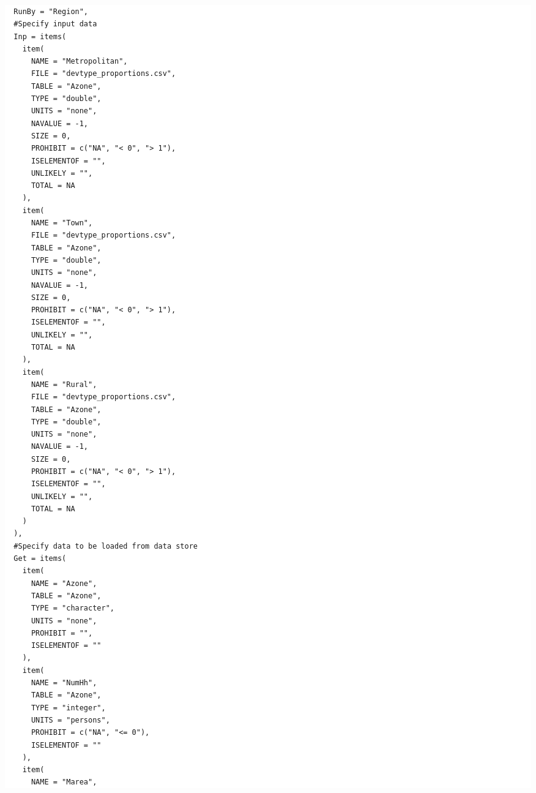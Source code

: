 ```
  RunBy = "Region",
  #Specify input data
  Inp = items(
    item(
      NAME = "Metropolitan",
      FILE = "devtype_proportions.csv",
      TABLE = "Azone",
      TYPE = "double",
      UNITS = "none",
      NAVALUE = -1,
      SIZE = 0,
      PROHIBIT = c("NA", "< 0", "> 1"),
      ISELEMENTOF = "",
      UNLIKELY = "",
      TOTAL = NA
    ),
    item(
      NAME = "Town",
      FILE = "devtype_proportions.csv",
      TABLE = "Azone",
      TYPE = "double",
      UNITS = "none",
      NAVALUE = -1,
      SIZE = 0,
      PROHIBIT = c("NA", "< 0", "> 1"),
      ISELEMENTOF = "",
      UNLIKELY = "",
      TOTAL = NA
    ),
    item(
      NAME = "Rural",
      FILE = "devtype_proportions.csv",
      TABLE = "Azone",
      TYPE = "double",
      UNITS = "none",
      NAVALUE = -1,
      SIZE = 0,
      PROHIBIT = c("NA", "< 0", "> 1"),
      ISELEMENTOF = "",
      UNLIKELY = "",
      TOTAL = NA
    )
  ),
  #Specify data to be loaded from data store
  Get = items(
    item(
      NAME = "Azone",
      TABLE = "Azone",
      TYPE = "character",
      UNITS = "none",
      PROHIBIT = "",
      ISELEMENTOF = ""
    ),
    item(
      NAME = "NumHh",
      TABLE = "Azone",
      TYPE = "integer",
      UNITS = "persons",
      PROHIBIT = c("NA", "<= 0"),
      ISELEMENTOF = ""
    ),
    item(
      NAME = "Marea",
```